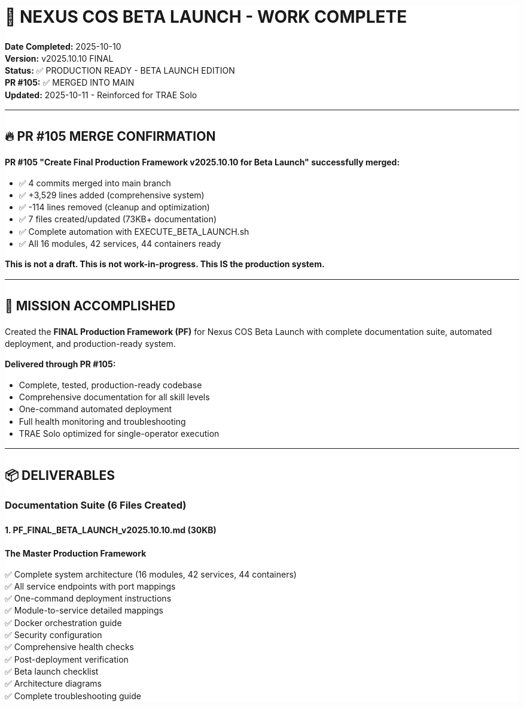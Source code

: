 # 🎉 NEXUS COS BETA LAUNCH - WORK COMPLETE

**Date Completed:** 2025-10-10  
**Version:** v2025.10.10 FINAL  
**Status:** ✅ PRODUCTION READY - BETA LAUNCH EDITION  
**PR #105:** ✅ MERGED INTO MAIN  
**Updated:** 2025-10-11 - Reinforced for TRAE Solo

---

## 🔥 PR #105 MERGE CONFIRMATION

**PR #105 "Create Final Production Framework v2025.10.10 for Beta Launch" successfully merged:**
- ✅ 4 commits merged into main branch
- ✅ +3,529 lines added (comprehensive system)
- ✅ -114 lines removed (cleanup and optimization)
- ✅ 7 files created/updated (73KB+ documentation)
- ✅ Complete automation with EXECUTE_BETA_LAUNCH.sh
- ✅ All 16 modules, 42 services, 44 containers ready

**This is not a draft. This is not work-in-progress. This IS the production system.**

---

## 🎯 MISSION ACCOMPLISHED

Created the **FINAL Production Framework (PF)** for Nexus COS Beta Launch with complete documentation suite, automated deployment, and production-ready system.

**Delivered through PR #105:**
- Complete, tested, production-ready codebase
- Comprehensive documentation for all skill levels  
- One-command automated deployment
- Full health monitoring and troubleshooting
- TRAE Solo optimized for single-operator execution

---

## 📦 DELIVERABLES

### Documentation Suite (6 Files Created)

#### 1. **PF_FINAL_BETA_LAUNCH_v2025.10.10.md** (30KB)
**The Master Production Framework**

✅ Complete system architecture (16 modules, 42 services, 44 containers)  
✅ All service endpoints with port mappings  
✅ One-command deployment instructions  
✅ Module-to-service detailed mappings  
✅ Docker orchestration guide  
✅ Security configuration  
✅ Comprehensive health checks  
✅ Post-deployment verification  
✅ Beta launch checklist  
✅ Architecture diagrams  
✅ Complete troubleshooting guide  
